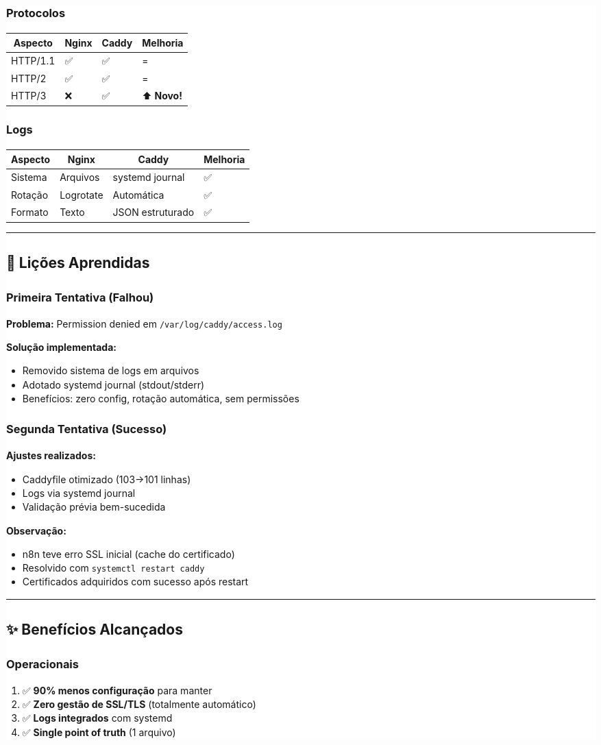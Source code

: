 ### Protocolos
| Aspecto | Nginx | Caddy | Melhoria |
|---------|-------|-------|----------|
| HTTP/1.1 | ✅ | ✅ | = |
| HTTP/2 | ✅ | ✅ | = |
| HTTP/3 | ❌ | ✅ | ⬆️ **Novo!** |

### Logs
| Aspecto | Nginx | Caddy | Melhoria |
|---------|-------|-------|----------|
| Sistema | Arquivos | systemd journal | ✅ |
| Rotação | Logrotate | Automática | ✅ |
| Formato | Texto | JSON estruturado | ✅ |

---

## 🐛 Lições Aprendidas

### Primeira Tentativa (Falhou)
**Problema:** Permission denied em `/var/log/caddy/access.log`

**Solução implementada:**
- Removido sistema de logs em arquivos
- Adotado systemd journal (stdout/stderr)
- Benefícios: zero config, rotação automática, sem permissões

### Segunda Tentativa (Sucesso)
**Ajustes realizados:**
- Caddyfile otimizado (103→101 linhas)
- Logs via systemd journal
- Validação prévia bem-sucedida

**Observação:**
- n8n teve erro SSL inicial (cache do certificado)
- Resolvido com `systemctl restart caddy`
- Certificados adquiridos com sucesso após restart

---

## ✨ Benefícios Alcançados

### Operacionais
1. ✅ **90% menos configuração** para manter
2. ✅ **Zero gestão de SSL/TLS** (totalmente automático)
3. ✅ **Logs integrados** com systemd
4. ✅ **Single point of truth** (1 arquivo)
